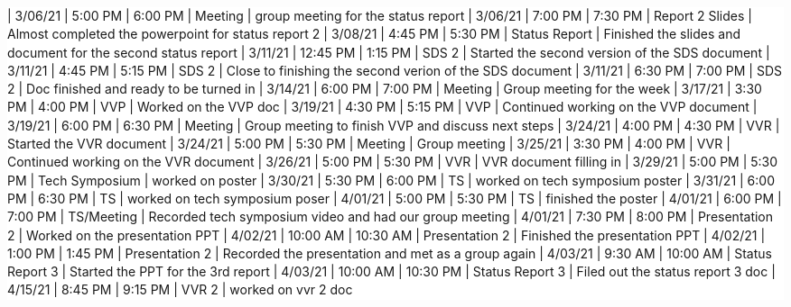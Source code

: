 | 3/06/21 | 5:00 PM | 6:00 PM | Meeting | group meeting for the status report
| 3/06/21 | 7:00 PM | 7:30 PM | Report 2 Slides | Almost completed the powerpoint for status report 2
| 3/08/21 | 4:45 PM | 5:30 PM | Status Report | Finished the slides and document for the second status report
| 3/11/21 | 12:45 PM | 1:15 PM | SDS 2 | Started the second version of the SDS document
| 3/11/21 | 4:45 PM | 5:15 PM | SDS 2 | Close to finishing the second verion of the SDS document
| 3/11/21 | 6:30 PM | 7:00 PM | SDS 2 | Doc finished and ready to be turned in 
| 3/14/21 | 6:00 PM | 7:00 PM | Meeting | Group meeting for the week
| 3/17/21 | 3:30 PM | 4:00 PM | VVP | Worked on the VVP doc
| 3/19/21 | 4:30 PM | 5:15 PM | VVP | Continued working on the VVP document
| 3/19/21 | 6:00 PM | 6:30 PM | Meeting | Group meeting to finish VVP and discuss next steps
| 3/24/21 | 4:00 PM | 4:30 PM | VVR | Started the VVR document
| 3/24/21 | 5:00 PM | 5:30 PM | Meeting | Group meeting 
| 3/25/21 | 3:30 PM | 4:00 PM | VVR | Continued working on the VVR document
| 3/26/21 | 5:00 PM | 5:30 PM | VVR | VVR document filling in
| 3/29/21 | 5:00 PM | 5:30 PM | Tech Symposium | worked on poster
| 3/30/21 | 5:30 PM | 6:00 PM | TS | worked on tech symposium poster
| 3/31/21 | 6:00 PM | 6:30 PM | TS | worked on tech symposium poser
| 4/01/21 | 5:00 PM | 5:30 PM | TS | finished the poster
| 4/01/21 | 6:00 PM | 7:00 PM | TS/Meeting | Recorded tech symposium video and had our group meeting
| 4/01/21 | 7:30 PM | 8:00 PM | Presentation 2 | Worked on the presentation PPT
| 4/02/21 | 10:00 AM | 10:30 AM | Presentation 2 | Finished the presentation PPT
| 4/02/21 | 1:00 PM | 1:45 PM | Presentation 2 | Recorded the presentation and met as a group again
| 4/03/21 | 9:30 AM | 10:00 AM | Status Report 3 | Started the PPT for the 3rd report
| 4/03/21 | 10:00 AM | 10:30 PM | Status Report 3 | Filed out the status report 3 doc
| 4/15/21 | 8:45 PM | 9:15 PM | VVR 2 | worked on vvr 2 doc
